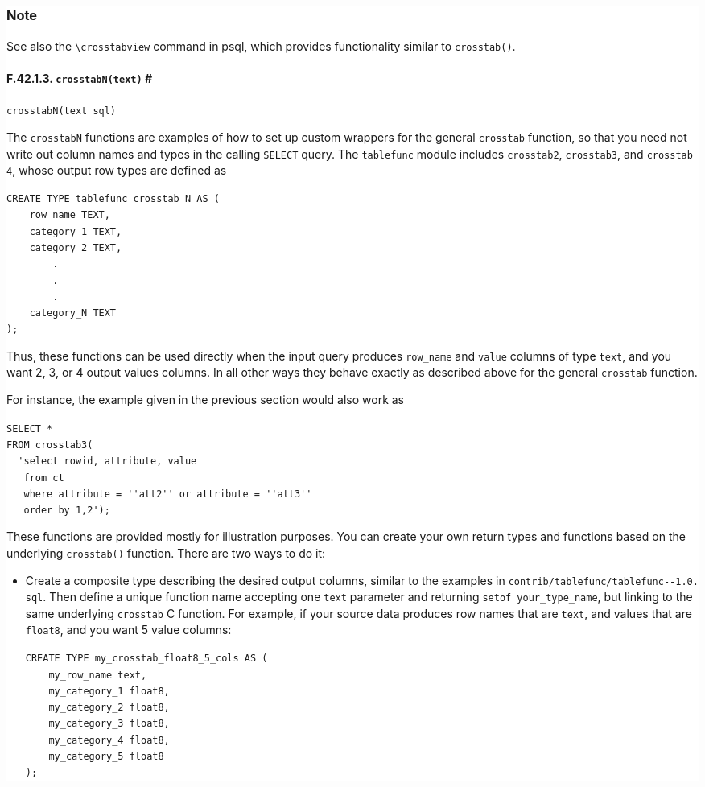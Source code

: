 ### Note

See also the `\crosstabview` command in psql, which provides functionality similar to `crosstab()`.

#### F.42.1.3. `crosstabN(text)` [#](#TABLEFUNC-FUNCTIONS-CROSSTAB-N-TEXT)

[]()

    crosstabN(text sql)

The `crosstabN` functions are examples of how to set up custom wrappers for the general `crosstab` function, so that you need not write out column names and types in the calling `SELECT` query. The `tablefunc` module includes `crosstab2`, `crosstab3`, and `crosstab4`, whose output row types are defined as

    CREATE TYPE tablefunc_crosstab_N AS (
        row_name TEXT,
        category_1 TEXT,
        category_2 TEXT,
            .
            .
            .
        category_N TEXT
    );

Thus, these functions can be used directly when the input query produces `row_name` and `value` columns of type `text`, and you want 2, 3, or 4 output values columns. In all other ways they behave exactly as described above for the general `crosstab` function.

For instance, the example given in the previous section would also work as

    SELECT *
    FROM crosstab3(
      'select rowid, attribute, value
       from ct
       where attribute = ''att2'' or attribute = ''att3''
       order by 1,2');

These functions are provided mostly for illustration purposes. You can create your own return types and functions based on the underlying `crosstab()` function. There are two ways to do it:

*   Create a composite type describing the desired output columns, similar to the examples in `contrib/tablefunc/tablefunc--1.0.sql`. Then define a unique function name accepting one `text` parameter and returning `setof your_type_name`, but linking to the same underlying `crosstab` C function. For example, if your source data produces row names that are `text`, and values that are `float8`, and you want 5 value columns:

        CREATE TYPE my_crosstab_float8_5_cols AS (
            my_row_name text,
            my_category_1 float8,
            my_category_2 float8,
            my_category_3 float8,
            my_category_4 float8,
            my_category_5 float8
        );
